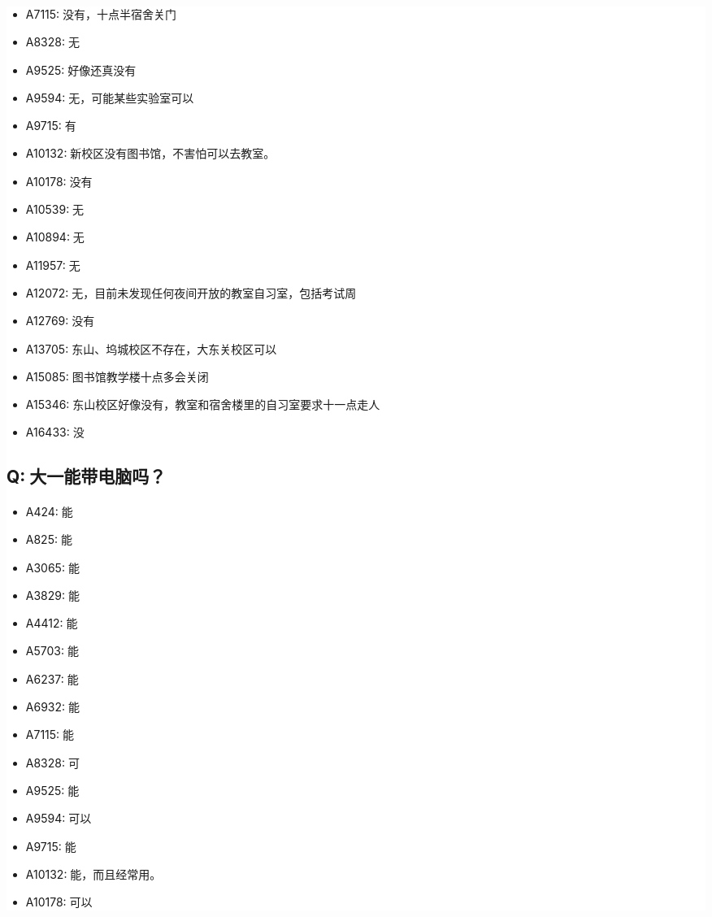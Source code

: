 - A7115: 没有，十点半宿舍关门

- A8328: 无

- A9525: 好像还真没有

- A9594: 无，可能某些实验室可以

- A9715: 有

- A10132: 新校区没有图书馆，不害怕可以去教室。

- A10178: 没有

- A10539: 无

- A10894: 无

- A11957: 无

- A12072: 无，目前未发现任何夜间开放的教室自习室，包括考试周

- A12769: 没有

- A13705: 东山、坞城校区不存在，大东关校区可以

- A15085: 图书馆教学楼十点多会关闭

- A15346: 东山校区好像没有，教室和宿舍楼里的自习室要求十一点走人

- A16433: 没

## Q: 大一能带电脑吗？

- A424: 能

- A825: 能

- A3065: 能

- A3829: 能

- A4412: 能

- A5703: 能

- A6237: 能

- A6932: 能

- A7115: 能

- A8328: 可

- A9525: 能

- A9594: 可以

- A9715: 能

- A10132: 能，而且经常用。

- A10178: 可以
